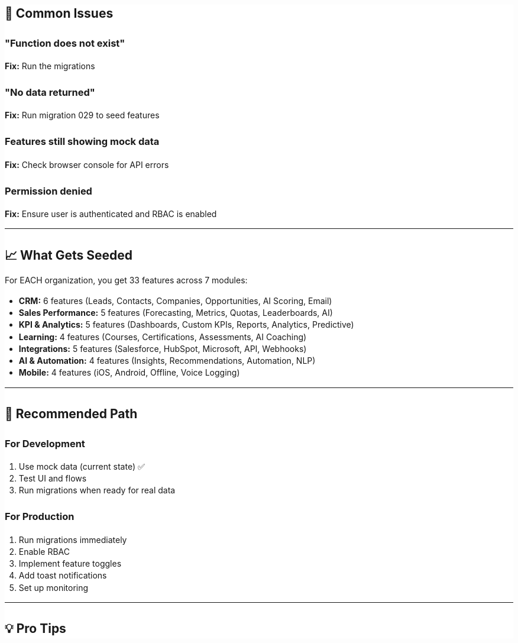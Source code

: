 
## 🐛 Common Issues

### "Function does not exist"
**Fix:** Run the migrations

### "No data returned"
**Fix:** Run migration 029 to seed features

### Features still showing mock data
**Fix:** Check browser console for API errors

### Permission denied
**Fix:** Ensure user is authenticated and RBAC is enabled

---

## 📈 What Gets Seeded

For EACH organization, you get 33 features across 7 modules:

- **CRM:** 6 features (Leads, Contacts, Companies, Opportunities, AI Scoring, Email)
- **Sales Performance:** 5 features (Forecasting, Metrics, Quotas, Leaderboards, AI)
- **KPI & Analytics:** 5 features (Dashboards, Custom KPIs, Reports, Analytics, Predictive)
- **Learning:** 4 features (Courses, Certifications, Assessments, AI Coaching)
- **Integrations:** 5 features (Salesforce, HubSpot, Microsoft, API, Webhooks)
- **AI & Automation:** 4 features (Insights, Recommendations, Automation, NLP)
- **Mobile:** 4 features (iOS, Android, Offline, Voice Logging)

---

## 🎯 Recommended Path

### For Development
1. Use mock data (current state) ✅
2. Test UI and flows
3. Run migrations when ready for real data

### For Production
1. Run migrations immediately
2. Enable RBAC
3. Implement feature toggles
4. Add toast notifications
5. Set up monitoring

---

## 💡 Pro Tips
